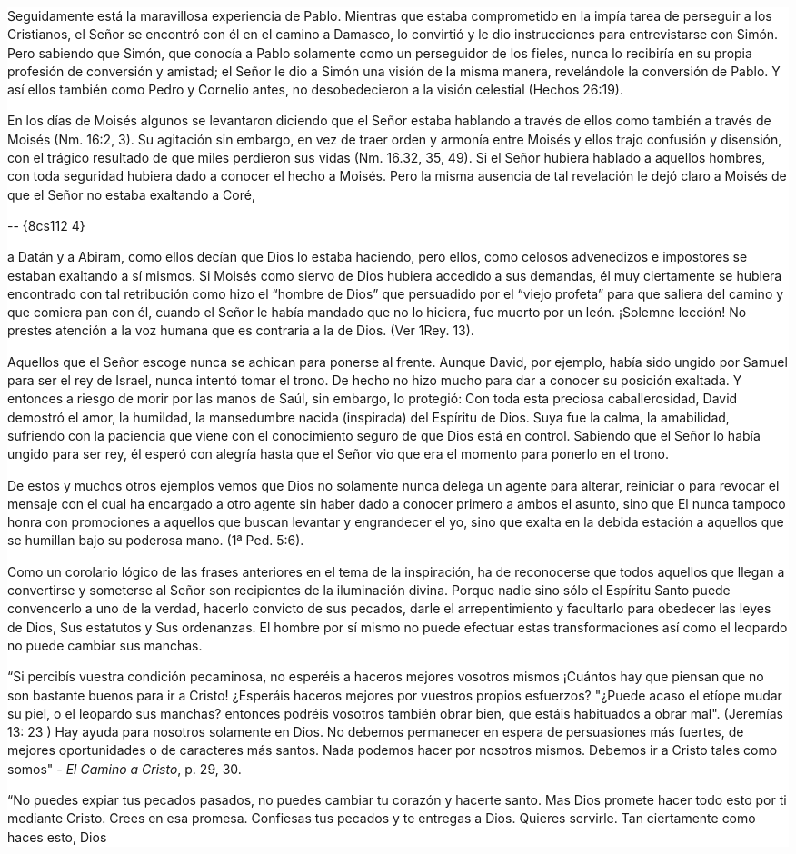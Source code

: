 Seguidamente está la maravillosa experiencia de Pablo. Mientras que estaba comprometido en la impía tarea de perseguir a los Cristianos, el Señor se encontró con él en el camino a Damasco, lo convirtió y le dio instrucciones para entrevistarse con Simón. Pero sabiendo que Simón, que conocía a Pablo solamente como un perseguidor de los fieles, nunca lo recibiría en su propia profesión de conversión y amistad; el Señor le dio a Simón una visión de la misma manera, revelándole la conversión de Pablo. Y así ellos también como Pedro y Cornelio antes, no desobedecieron a la visión celestial (Hechos 26:19).

En los días de Moisés algunos se levantaron diciendo que el Señor estaba hablando a través de ellos como también a través de Moisés (Nm. 16:2, 3). Su agitación sin embargo, en vez de traer orden y armonía entre Moisés y ellos trajo confusión y disensión, con el trágico resultado de que miles perdieron sus vidas (Nm. 16.32, 35, 49). Si el Señor hubiera hablado a aquellos hombres, con toda seguridad hubiera dado a conocer el hecho a Moisés. Pero la misma ausencia de tal revelación le dejó claro a Moisés de que el Señor no estaba exaltando a Coré,

 -- {8cs112 4}   
  
  a Datán y a Abiram, como ellos decían que Dios lo estaba haciendo, pero ellos, como celosos advenedizos e impostores se estaban exaltando a sí mismos. Si Moisés como siervo de Dios hubiera accedido a sus demandas, él muy ciertamente se hubiera encontrado con tal retribución como hizo el “hombre de Dios” que persuadido por el “viejo profeta” para que saliera del camino y que comiera pan con él, cuando el Señor le había mandado que no lo hiciera, fue muerto por un león. ¡Solemne lección! No prestes atención a la voz humana que es contraria a la de Dios. (Ver 1Rey. 13).

Aquellos que el Señor escoge nunca se achican para ponerse al frente. Aunque David, por ejemplo, había sido ungido por Samuel para ser el rey de Israel, nunca intentó tomar el trono. De hecho no hizo mucho para dar a conocer su posición exaltada. Y entonces a riesgo de morir por las manos de Saúl, sin embargo, lo protegió: Con toda esta preciosa caballerosidad, David demostró el amor, la humildad, la mansedumbre nacida (inspirada) del Espíritu de Dios. Suya fue la calma, la amabilidad, sufriendo con la paciencia que viene con el conocimiento seguro de que Dios está en control. Sabiendo que el Señor lo había ungido para ser rey, él esperó con alegría hasta que el Señor vio que era el momento para ponerlo en el trono.

De estos y muchos otros ejemplos vemos que Dios no solamente nunca delega un agente para alterar, reiniciar o para revocar el mensaje con el cual ha encargado a otro agente sin haber dado a conocer primero a ambos el asunto, sino que El nunca tampoco honra con promociones a aquellos que buscan levantar y engrandecer el yo, sino que exalta en la debida estación a aquellos que se humillan bajo su poderosa mano. (1ª Ped. 5:6).

Como un corolario lógico de las frases anteriores en el tema de la inspiración, ha de reconocerse que todos aquellos que llegan a convertirse y someterse al Señor son recipientes de la iluminación divina. Porque nadie sino sólo el Espíritu Santo puede convencerlo a uno de la verdad, hacerlo convicto de sus pecados, darle el arrepentimiento y facultarlo para obedecer las leyes de Dios, Sus estatutos y Sus ordenanzas. El hombre por sí mismo no puede efectuar estas transformaciones así como el leopardo no puede cambiar sus manchas.

“Si percibís vuestra condición pecaminosa, no esperéis a haceros mejores vosotros mismos ¡Cuántos hay que piensan que no son bastante buenos para ir a Cristo! ¿Esperáis haceros mejores por vuestros propios esfuerzos? "¿Puede acaso el etíope mudar su piel, o el leopardo sus manchas? entonces podréis vosotros también obrar bien, que estáis habituados a obrar mal". (Jeremías 13: 23 ) Hay ayuda para nosotros solamente en Dios. No debemos permanecer en espera de persuasiones más fuertes, de mejores oportunidades o de caracteres más santos. Nada podemos hacer por nosotros mismos. Debemos ir a Cristo tales como somos" - _El Camino a Cristo_, p. 29, 30.

“No puedes expiar tus pecados pasados, no puedes cambiar tu corazón y hacerte santo. Mas Dios promete hacer todo esto por ti mediante Cristo. Crees en esa promesa. Confiesas tus pecados y te entregas a Dios. Quieres servirle. Tan ciertamente como haces esto, Dios

